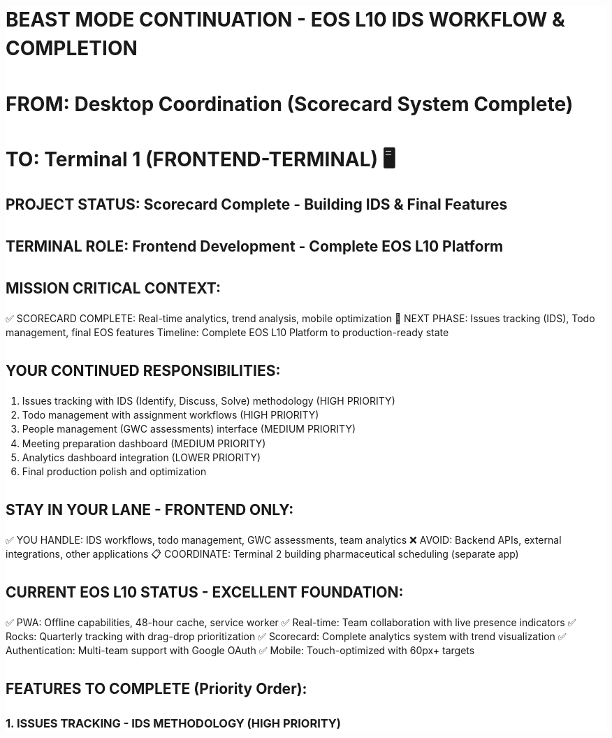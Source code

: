 # BEAST MODE CONTINUATION - EOS L10 IDS WORKFLOW & COMPLETION
# FROM: Desktop Coordination (Scorecard System Complete)
# TO: Terminal 1 (FRONTEND-TERMINAL) 🖥️

## PROJECT STATUS: Scorecard Complete - Building IDS & Final Features
## TERMINAL ROLE: Frontend Development - Complete EOS L10 Platform

## MISSION CRITICAL CONTEXT:
✅ SCORECARD COMPLETE: Real-time analytics, trend analysis, mobile optimization
🎯 NEXT PHASE: Issues tracking (IDS), Todo management, final EOS features
Timeline: Complete EOS L10 Platform to production-ready state

## YOUR CONTINUED RESPONSIBILITIES:
1. Issues tracking with IDS (Identify, Discuss, Solve) methodology (HIGH PRIORITY)
2. Todo management with assignment workflows (HIGH PRIORITY)
3. People management (GWC assessments) interface (MEDIUM PRIORITY)
4. Meeting preparation dashboard (MEDIUM PRIORITY)
5. Analytics dashboard integration (LOWER PRIORITY)
6. Final production polish and optimization

## STAY IN YOUR LANE - FRONTEND ONLY:
✅ YOU HANDLE: IDS workflows, todo management, GWC assessments, team analytics
❌ AVOID: Backend APIs, external integrations, other applications
📋 COORDINATE: Terminal 2 building pharmaceutical scheduling (separate app)

## CURRENT EOS L10 STATUS - EXCELLENT FOUNDATION:
✅ PWA: Offline capabilities, 48-hour cache, service worker
✅ Real-time: Team collaboration with live presence indicators
✅ Rocks: Quarterly tracking with drag-drop prioritization
✅ Scorecard: Complete analytics system with trend visualization
✅ Authentication: Multi-team support with Google OAuth
✅ Mobile: Touch-optimized with 60px+ targets

## FEATURES TO COMPLETE (Priority Order):

### **1. ISSUES TRACKING - IDS METHODOLOGY (HIGH PRIORITY)**
